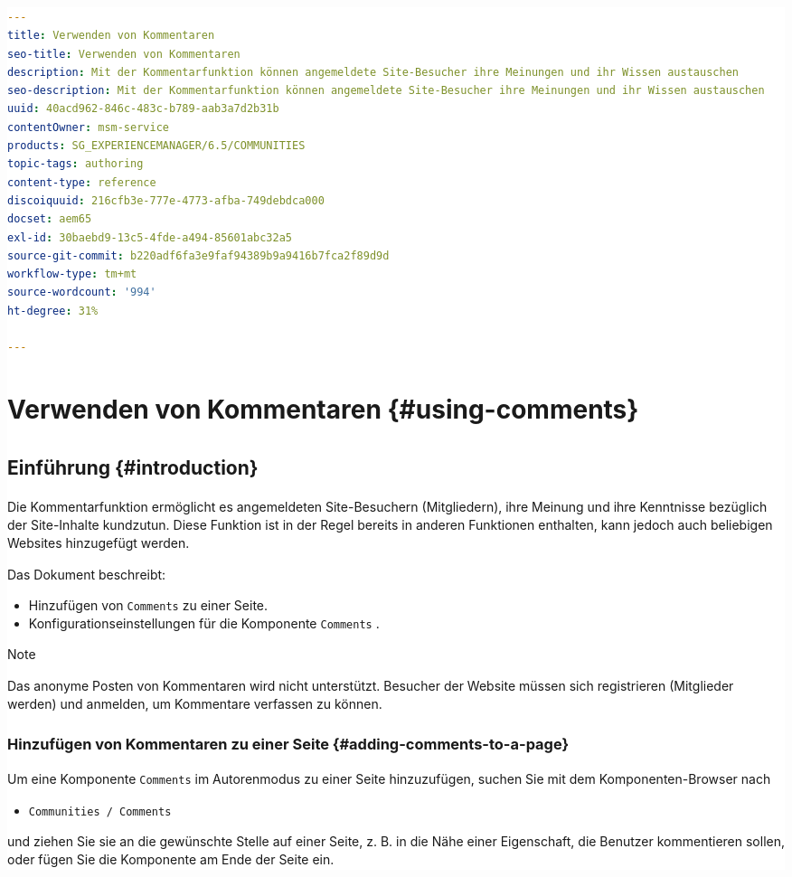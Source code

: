 ```yaml
---
title: Verwenden von Kommentaren
seo-title: Verwenden von Kommentaren
description: Mit der Kommentarfunktion können angemeldete Site-Besucher ihre Meinungen und ihr Wissen austauschen
seo-description: Mit der Kommentarfunktion können angemeldete Site-Besucher ihre Meinungen und ihr Wissen austauschen
uuid: 40acd962-846c-483c-b789-aab3a7d2b31b
contentOwner: msm-service
products: SG_EXPERIENCEMANAGER/6.5/COMMUNITIES
topic-tags: authoring
content-type: reference
discoiquuid: 216cfb3e-777e-4773-afba-749debdca000
docset: aem65
exl-id: 30baebd9-13c5-4fde-a494-85601abc32a5
source-git-commit: b220adf6fa3e9faf94389b9a9416b7fca2f89d9d
workflow-type: tm+mt
source-wordcount: '994'
ht-degree: 31%

---
```


# Verwenden von Kommentaren {#using-comments}

## Einführung {#introduction}

Die Kommentarfunktion ermöglicht es angemeldeten Site-Besuchern (Mitgliedern), ihre Meinung und ihre Kenntnisse bezüglich der Site-Inhalte kundzutun. Diese Funktion ist in der Regel bereits in anderen Funktionen enthalten, kann jedoch auch beliebigen Websites hinzugefügt werden.

Das Dokument beschreibt:

* Hinzufügen von `Comments` zu einer Seite.
* Konfigurationseinstellungen für die Komponente `Comments` .

>[!NOTE]
>
>Das anonyme Posten von Kommentaren wird nicht unterstützt. Besucher der Website müssen sich registrieren (Mitglieder werden) und anmelden, um Kommentare verfassen zu können.

### Hinzufügen von Kommentaren zu einer Seite {#adding-comments-to-a-page}

Um eine Komponente `Comments` im Autorenmodus zu einer Seite hinzuzufügen, suchen Sie mit dem Komponenten-Browser nach

* `Communities / Comments`

und ziehen Sie sie an die gewünschte Stelle auf einer Seite, z. B. in die Nähe einer Eigenschaft, die Benutzer kommentieren sollen, oder fügen Sie die Komponente am Ende der Seite ein.

